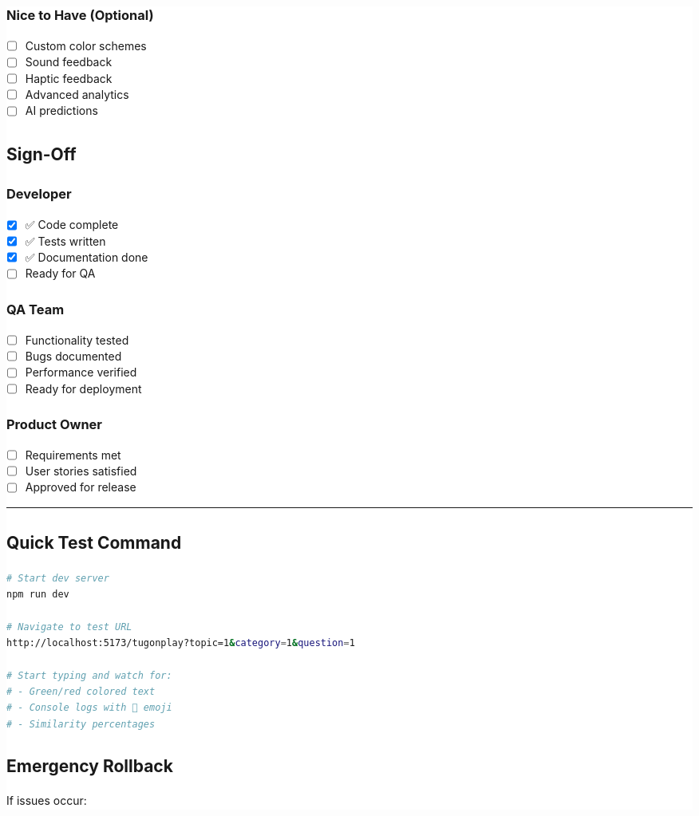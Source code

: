 ### Nice to Have (Optional)

- [ ] Custom color schemes
- [ ] Sound feedback
- [ ] Haptic feedback
- [ ] Advanced analytics
- [ ] AI predictions

## Sign-Off

### Developer

- [x] ✅ Code complete
- [x] ✅ Tests written
- [x] ✅ Documentation done
- [ ] Ready for QA

### QA Team

- [ ] Functionality tested
- [ ] Bugs documented
- [ ] Performance verified
- [ ] Ready for deployment

### Product Owner

- [ ] Requirements met
- [ ] User stories satisfied
- [ ] Approved for release

---

## Quick Test Command

```bash
# Start dev server
npm run dev

# Navigate to test URL
http://localhost:5173/tugonplay?topic=1&category=1&question=1

# Start typing and watch for:
# - Green/red colored text
# - Console logs with 🎨 emoji
# - Similarity percentages
```

## Emergency Rollback

If issues occur:
